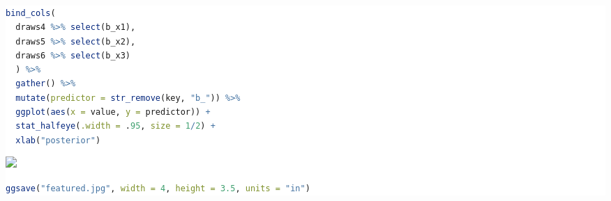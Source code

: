 ``` r
bind_cols(
  draws4 %>% select(b_x1),
  draws5 %>% select(b_x2),
  draws6 %>% select(b_x3)
  ) %>% 
  gather() %>% 
  mutate(predictor = str_remove(key, "b_")) %>% 
  ggplot(aes(x = value, y = predictor)) +
  stat_halfeye(.width = .95, size = 1/2) +
  xlab("posterior")
```

<img src="{{< blogdown/postref >}}index_files/figure-html/unnamed-chunk-24-1.png" width="672" />

``` r
ggsave("featured.jpg", width = 4, height = 3.5, units = "in")
```
